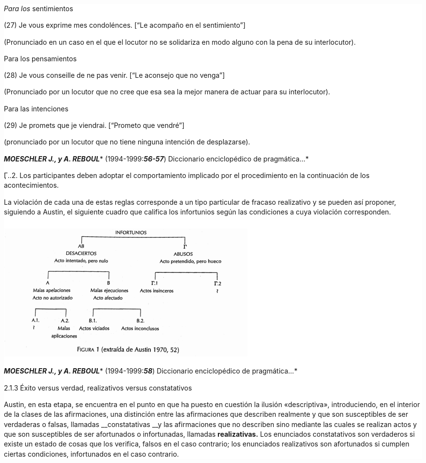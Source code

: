 *Para los* sentimientos

\(27\) Je vous exprime mes condolénces\. \[“Le acompaño en el sentimiento”\]

\(Pronunciado en un caso en el que el locutor no se solidariza en modo alguno con la pena de su interlocutor\)\.

Para los pensamientos

\(28\) Je vous conseille de ne pas venir\. \[“Le aconsejo que no venga”\]

\(Pronunciado por un locutor que no cree que esa sea la mejor manera de actuar para su interlocutor\)\.

Para las intenciones

\(29\) Je promets que je viendrai\. \[“Prometo que vendré”\]

\(pronunciado por un locutor que no tiene ninguna intención de desplazarse\)\.

__*MOESCHLER J\., y A\. REBOUL*__* \(1994\-1999:*__*56\-57*__*\) Diccionario enciclopédico de pragmática\.\.\.*

Ӷ\.\.2\. Los participantes deben adoptar el comportamiento implicado por el procedimiento en la continuación de los acontecimientos\.

La violación de cada una de estas reglas corresponde a un tipo particular de fracaso realizativo y se pueden así proponer, siguiendo a Austin, el siguiente cuadro que califica los infortunios según las condiciones a cuya violación corresponden\.

![descripción-valusersvalmoredesktopaustin-1970-52-moeschler-p.-56.png](Moeschler_y_Reboul_2000_Diccionario_enciclopedico/8.png)

__*MOESCHLER J\., y A\. REBOUL*__* \(1994\-1999:*__*58*__*\) Diccionario enciclopédico de pragmática\.\.\.*

2\.1\.3 Éxito versus verdad, realizativos versus constatativos

Austin, en esta etapa, se encuentra en el punto en que ha puesto en cuestión la ilusión «descriptiva», introduciendo, en el interior de la clases de las afirmaciones, una distinción entre las afirmaciones que describen realmente y que son susceptibles de ser verdaderas o falsas, llamadas __constatativas __y las afirmaciones que no describen sino mediante las cuales se realizan actos y que son susceptibles de ser afortunados o infortunadas, llamadas __realizativas\.__ Los enunciados constatativos son verdaderos si existe un estado de cosas que los verifica, falsos en el caso contrario; los enunciados realizativos son afortunados si cumplen ciertas condiciones, infortunados en el caso contrario\.
